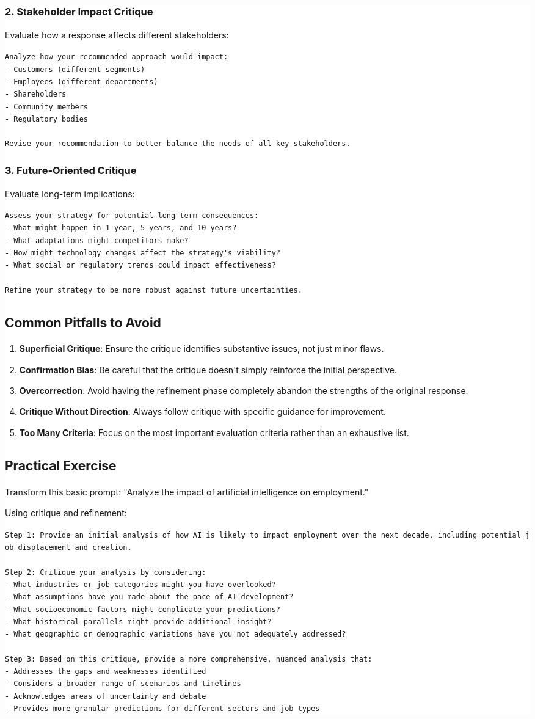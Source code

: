 ### 2. Stakeholder Impact Critique

Evaluate how a response affects different stakeholders:

```
Analyze how your recommended approach would impact:
- Customers (different segments)
- Employees (different departments)
- Shareholders
- Community members
- Regulatory bodies

Revise your recommendation to better balance the needs of all key stakeholders.
```

### 3. Future-Oriented Critique

Evaluate long-term implications:

```
Assess your strategy for potential long-term consequences:
- What might happen in 1 year, 5 years, and 10 years?
- What adaptations might competitors make?
- How might technology changes affect the strategy's viability?
- What social or regulatory trends could impact effectiveness?

Refine your strategy to be more robust against future uncertainties.
```

## Common Pitfalls to Avoid

1. **Superficial Critique**: Ensure the critique identifies substantive issues, not just minor flaws.

2. **Confirmation Bias**: Be careful that the critique doesn't simply reinforce the initial perspective.

3. **Overcorrection**: Avoid having the refinement phase completely abandon the strengths of the original response.

4. **Critique Without Direction**: Always follow critique with specific guidance for improvement.

5. **Too Many Criteria**: Focus on the most important evaluation criteria rather than an exhaustive list.

## Practical Exercise

Transform this basic prompt:
"Analyze the impact of artificial intelligence on employment."

Using critique and refinement:

```
Step 1: Provide an initial analysis of how AI is likely to impact employment over the next decade, including potential job displacement and creation.

Step 2: Critique your analysis by considering:
- What industries or job categories might you have overlooked?
- What assumptions have you made about the pace of AI development?
- What socioeconomic factors might complicate your predictions?
- What historical parallels might provide additional insight?
- What geographic or demographic variations have you not adequately addressed?

Step 3: Based on this critique, provide a more comprehensive, nuanced analysis that:
- Addresses the gaps and weaknesses identified
- Considers a broader range of scenarios and timelines
- Acknowledges areas of uncertainty and debate
- Provides more granular predictions for different sectors and job types
```